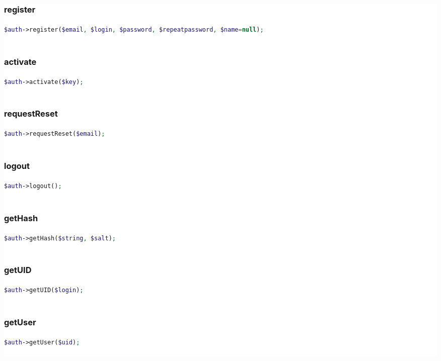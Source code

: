 ### register

 
```php
$auth->register($email, $login, $password, $repeatpassword, $name=null);  
            
```


### activate

 
```php
$auth->activate($key);  
            
```


### requestReset

 
```php
$auth->requestReset($email);  
            
```


### logout

 
```php
$auth->logout();  
            
```


### getHash

 
```php
$auth->getHash($string, $salt);  
            
```


### getUID

 
```php
$auth->getUID($login);  
            
```


### getUser

 
```php
$auth->getUser($uid);  
            
```
